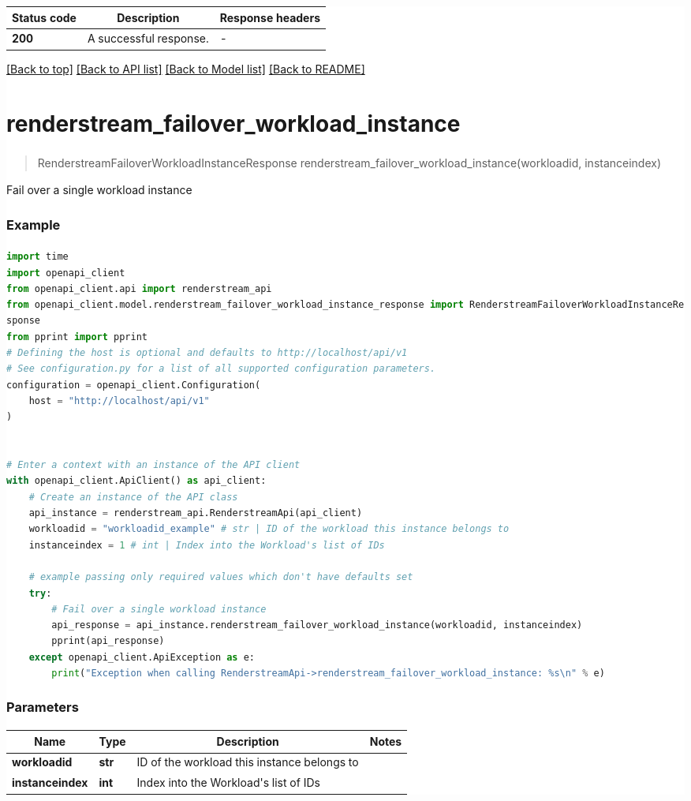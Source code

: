 | Status code | Description | Response headers |
|-------------|-------------|------------------|
**200** | A successful response. |  -  |

[[Back to top]](#) [[Back to API list]](../README.md#documentation-for-api-endpoints) [[Back to Model list]](../README.md#documentation-for-models) [[Back to README]](../README.md)

# **renderstream_failover_workload_instance**
> RenderstreamFailoverWorkloadInstanceResponse renderstream_failover_workload_instance(workloadid, instanceindex)

Fail over a single workload instance

### Example


```python
import time
import openapi_client
from openapi_client.api import renderstream_api
from openapi_client.model.renderstream_failover_workload_instance_response import RenderstreamFailoverWorkloadInstanceResponse
from pprint import pprint
# Defining the host is optional and defaults to http://localhost/api/v1
# See configuration.py for a list of all supported configuration parameters.
configuration = openapi_client.Configuration(
    host = "http://localhost/api/v1"
)


# Enter a context with an instance of the API client
with openapi_client.ApiClient() as api_client:
    # Create an instance of the API class
    api_instance = renderstream_api.RenderstreamApi(api_client)
    workloadid = "workloadid_example" # str | ID of the workload this instance belongs to
    instanceindex = 1 # int | Index into the Workload's list of IDs

    # example passing only required values which don't have defaults set
    try:
        # Fail over a single workload instance
        api_response = api_instance.renderstream_failover_workload_instance(workloadid, instanceindex)
        pprint(api_response)
    except openapi_client.ApiException as e:
        print("Exception when calling RenderstreamApi->renderstream_failover_workload_instance: %s\n" % e)
```


### Parameters

Name | Type | Description  | Notes
------------- | ------------- | ------------- | -------------
 **workloadid** | **str**| ID of the workload this instance belongs to |
 **instanceindex** | **int**| Index into the Workload&#39;s list of IDs |
